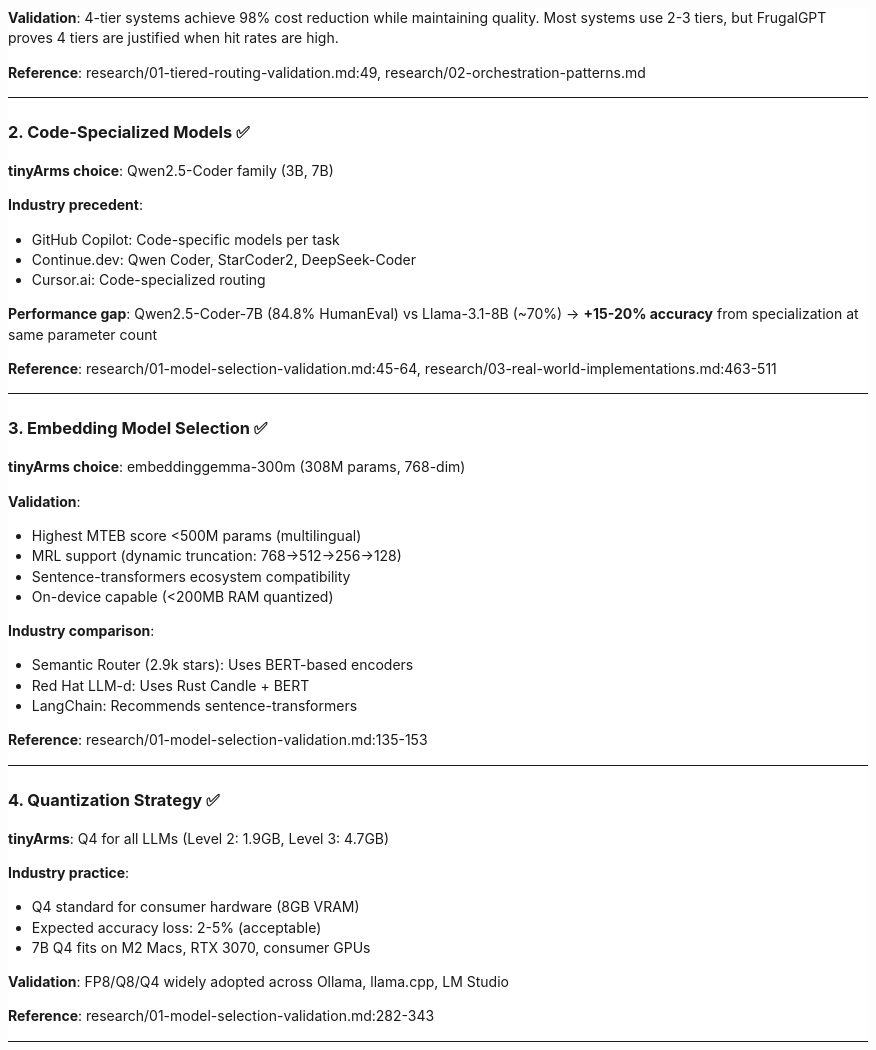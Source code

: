 **Validation**: 4-tier systems achieve 98% cost reduction while maintaining quality. Most systems use 2-3 tiers, but FrugalGPT proves 4 tiers are justified when hit rates are high.

**Reference**: research/01-tiered-routing-validation.md:49, research/02-orchestration-patterns.md

---

### 2. Code-Specialized Models ✅

**tinyArms choice**: Qwen2.5-Coder family (3B, 7B)

**Industry precedent**:
- GitHub Copilot: Code-specific models per task
- Continue.dev: Qwen Coder, StarCoder2, DeepSeek-Coder
- Cursor.ai: Code-specialized routing

**Performance gap**: Qwen2.5-Coder-7B (84.8% HumanEval) vs Llama-3.1-8B (~70%)
→ **+15-20% accuracy** from specialization at same parameter count

**Reference**: research/01-model-selection-validation.md:45-64, research/03-real-world-implementations.md:463-511

---

### 3. Embedding Model Selection ✅

**tinyArms choice**: embeddinggemma-300m (308M params, 768-dim)

**Validation**:
- Highest MTEB score <500M params (multilingual)
- MRL support (dynamic truncation: 768→512→256→128)
- Sentence-transformers ecosystem compatibility
- On-device capable (<200MB RAM quantized)

**Industry comparison**:
- Semantic Router (2.9k stars): Uses BERT-based encoders
- Red Hat LLM-d: Uses Rust Candle + BERT
- LangChain: Recommends sentence-transformers

**Reference**: research/01-model-selection-validation.md:135-153

---

### 4. Quantization Strategy ✅

**tinyArms**: Q4 for all LLMs (Level 2: 1.9GB, Level 3: 4.7GB)

**Industry practice**:
- Q4 standard for consumer hardware (8GB VRAM)
- Expected accuracy loss: 2-5% (acceptable)
- 7B Q4 fits on M2 Macs, RTX 3070, consumer GPUs

**Validation**: FP8/Q8/Q4 widely adopted across Ollama, llama.cpp, LM Studio

**Reference**: research/01-model-selection-validation.md:282-343

---
